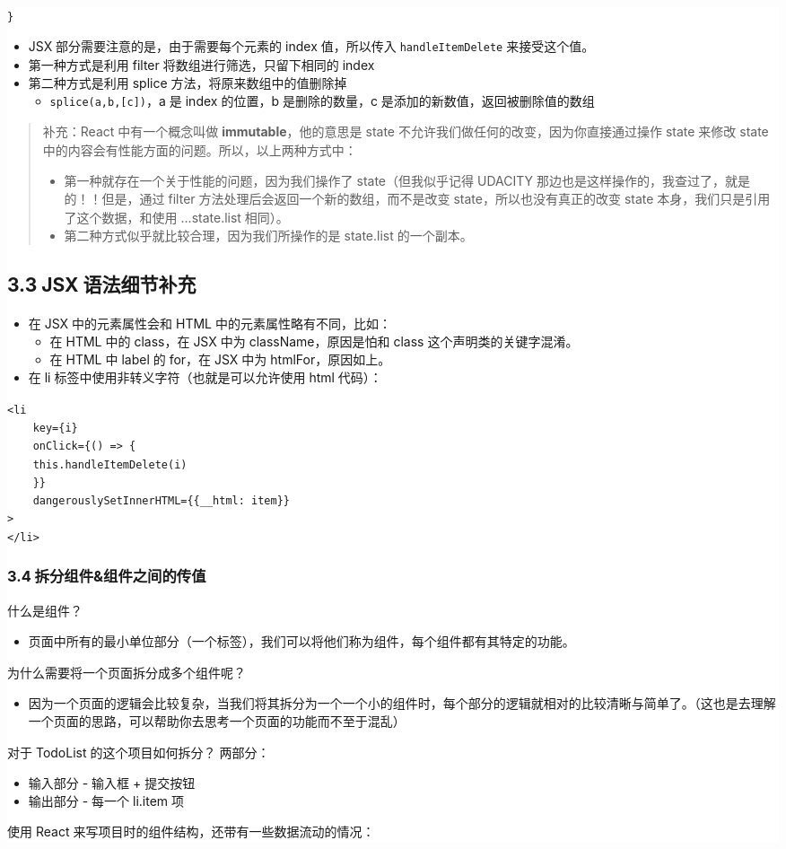 ```react
}
```

- JSX 部分需要注意的是，由于需要每个元素的 index 值，所以传入 `handleItemDelete` 来接受这个值。
- 第一种方式是利用 filter 将数组进行筛选，只留下相同的 index
- 第二种方式是利用 splice 方法，将原来数组中的值删除掉
  - `splice(a,b,[c])`，a 是 index 的位置，b 是删除的数量，c 是添加的新数值，返回被删除值的数组

> 补充：React 中有一个概念叫做 **immutable**，他的意思是 state 不允许我们做任何的改变，因为你直接通过操作 state 来修改 state 中的内容会有性能方面的问题。所以，以上两种方式中：
>
> - 第一种就存在一个关于性能的问题，因为我们操作了 state（但我似乎记得 UDACITY 那边也是这样操作的，我查过了，就是的！！但是，通过 filter 方法处理后会返回一个新的数组，而不是改变 state，所以也没有真正的改变 state 本身，我们只是引用了这个数据，和使用 ...state.list 相同）。
> - 第二种方式似乎就比较合理，因为我们所操作的是 state.list 的一个副本。

## 3.3 JSX 语法细节补充

- 在 JSX 中的元素属性会和 HTML 中的元素属性略有不同，比如：
  - 在 HTML 中的 class，在 JSX 中为 className，原因是怕和 class 这个声明类的关键字混淆。
  - 在 HTML 中 label 的 for，在 JSX 中为 htmlFor，原因如上。
- 在 li 标签中使用非转义字符（也就是可以允许使用 html 代码）：

```react
<li
	key={i}
	onClick={() => {
	this.handleItemDelete(i)
	}}
	dangerouslySetInnerHTML={{__html: item}}
>
</li>
```



### 3.4 拆分组件&组件之间的传值

什么是组件？

- 页面中所有的最小单位部分（一个标签），我们可以将他们称为组件，每个组件都有其特定的功能。

为什么需要将一个页面拆分成多个组件呢？

- 因为一个页面的逻辑会比较复杂，当我们将其拆分为一个一个小的组件时，每个部分的逻辑就相对的比较清晰与简单了。（这也是去理解一个页面的思路，可以帮助你去思考一个页面的功能而不至于混乱）

对于 TodoList 的这个项目如何拆分？ 两部分：

- 输入部分 - 输入框 + 提交按钮
- 输出部分 - 每一个 li.item 项

使用 React 来写项目时的组件结构，还带有一些数据流动的情况：
